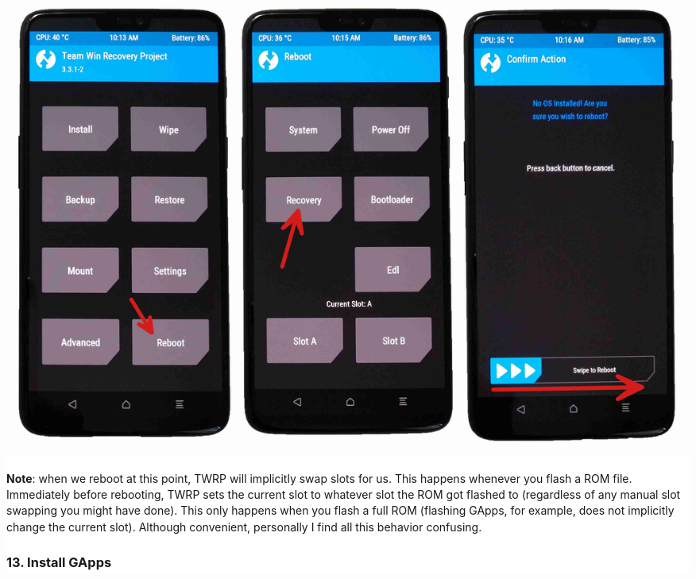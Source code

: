 ![screenshot](/assets/install-lineageos-16-on-oneplus-6/step-12-screenshot.jpg)

__Note__: when we reboot at this point, TWRP will implicitly swap slots for us. This happens whenever you flash a ROM file. Immediately before rebooting, TWRP sets the current slot to whatever slot the ROM got flashed to (regardless of any manual slot swapping you might have done). This only happens when you flash a full ROM (flashing GApps, for example, does not implicitly change the current slot). Although convenient, personally I find all this behavior confusing.

<a name="step13"></a>

### 13. Install GApps
